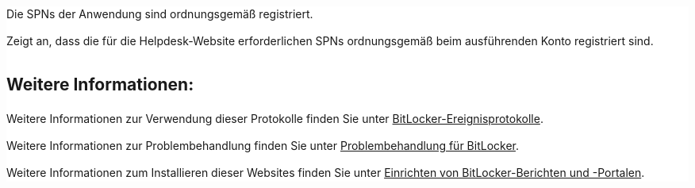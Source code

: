 Die SPNs der Anwendung sind ordnungsgemäß registriert.

Zeigt an, dass die für die Helpdesk-Website erforderlichen SPNs ordnungsgemäß beim ausführenden Konto registriert sind.

## <a name="see-also"></a>Weitere Informationen:

Weitere Informationen zur Verwendung dieser Protokolle finden Sie unter [BitLocker-Ereignisprotokolle](about-event-logs.md).

Weitere Informationen zur Problembehandlung finden Sie unter [Problembehandlung für BitLocker](troubleshoot.md).

Weitere Informationen zum Installieren dieser Websites finden Sie unter [Einrichten von BitLocker-Berichten und -Portalen](../../deploy-use/bitlocker/setup-websites.md).
